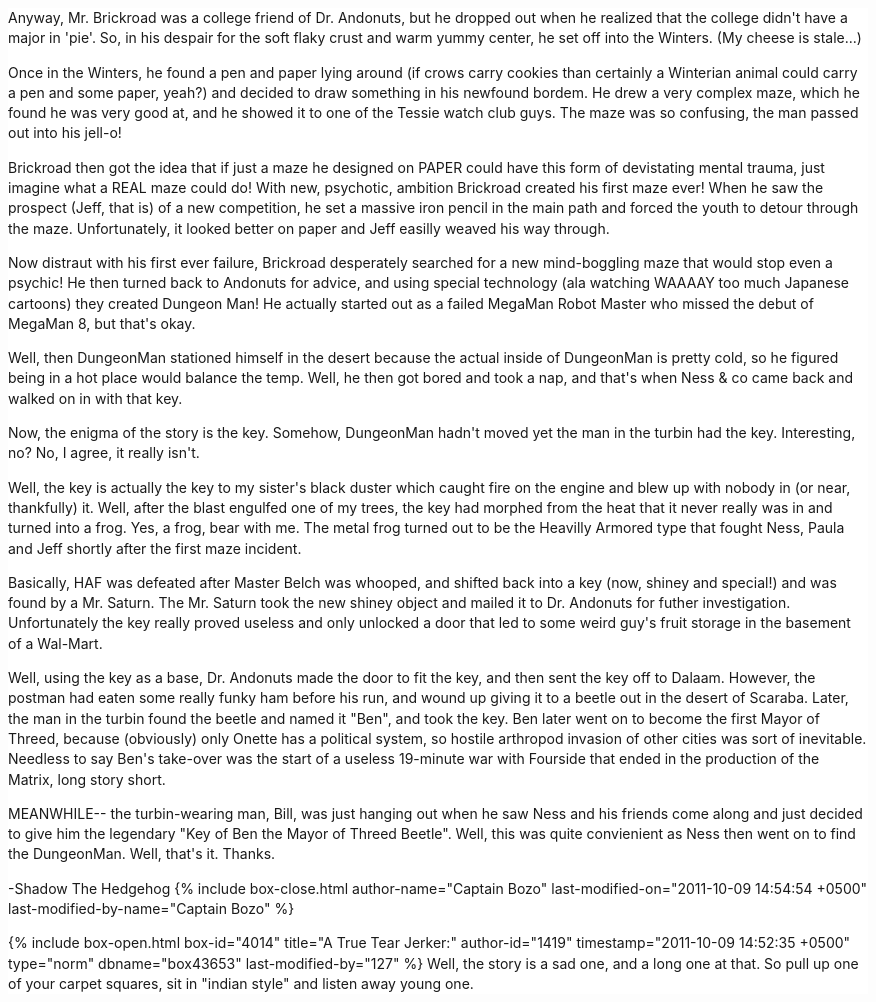 Anyway, Mr. Brickroad was a college friend of Dr. Andonuts, but he dropped out when he realized that the college didn't have a major in 'pie'. So, in his despair for the soft flaky crust and warm yummy center, he set off into the Winters. (My cheese is stale...)<p/>

Once in the Winters, he found a pen and paper lying around (if crows carry cookies than certainly a Winterian animal could carry a pen and some paper, yeah?) and decided to draw something in his newfound bordem. He drew a very complex maze, which he found he was very good at, and he showed it to one of the Tessie watch club guys. The maze was so confusing, the man passed out into his jell-o!<p/>

Brickroad then got the idea that if just a maze he designed on PAPER could have this form of devistating mental trauma, just imagine what a REAL maze could do! With new, psychotic, ambition Brickroad created his first maze ever! When he saw the prospect (Jeff, that is) of a new competition, he set a massive iron pencil in the main path and forced the youth to detour through the maze. Unfortunately, it looked better on paper and Jeff easilly weaved his way through.<p/>

Now distraut with his first ever failure, Brickroad desperately searched for a new mind-boggling maze that would stop even a psychic! He then turned back to Andonuts for advice, and using special technology (ala watching WAAAAY too much Japanese cartoons) they created Dungeon Man! He actually started out as a failed MegaMan Robot Master who missed the debut of MegaMan 8, but that's okay.<p/>

Well, then DungeonMan stationed himself in the desert because the actual inside of DungeonMan is pretty cold, so he figured being in a hot place would balance the temp. Well, he then got bored and took a nap, and that's when Ness & co came back and walked on in with that key.<p/>

Now, the enigma of the story is the key. Somehow, DungeonMan hadn't moved yet the man in the turbin had the key. Interesting, no? No, I agree, it really isn't.<p/>

Well, the key is actually the key to my sister's black duster which caught fire on the engine and blew up with nobody in (or near, thankfully) it. Well, after the blast engulfed one of my trees, the key had morphed from the heat that it never really was in and turned into a frog. Yes, a frog, bear with me. The metal frog turned out to be the Heavilly Armored type that fought Ness, Paula and Jeff shortly after the first maze incident.<p/>

Basically, HAF was defeated after Master Belch was whooped, and shifted back into a key (now, shiney and special!) and was found by a Mr. Saturn. The Mr. Saturn took the new shiney object and mailed it to Dr. Andonuts for futher investigation. Unfortunately the key really proved useless and only unlocked a door that led to some weird guy's fruit storage in the basement of a Wal-Mart.<p/>

Well, using the key as a base, Dr. Andonuts made the door to fit the key, and then sent the key off to Dalaam. However, the postman had eaten some really funky ham before his run, and wound up giving it to a beetle out in the desert of Scaraba. Later, the man in the turbin found the beetle and named it "Ben", and took the key. Ben later went on to become the first Mayor of Threed, because (obviously) only Onette has a political system, so hostile arthropod invasion of other cities was sort of inevitable. Needless to say Ben's take-over was the start of a useless 19-minute war with Fourside that ended in the production of the Matrix, long story short.<p/>

MEANWHILE-- the turbin-wearing man, Bill, was just hanging out when he saw Ness and his friends come along and just decided to give him the legendary "Key of Ben the Mayor of Threed Beetle". Well, this was quite convienient as Ness then went on to find the DungeonMan. Well, that's it. Thanks.<p/>

-Shadow The Hedgehog
{% include box-close.html author-name="Captain Bozo" last-modified-on="2011-10-09 14:54:54 +0500" last-modified-by-name="Captain Bozo" %}

{% include box-open.html box-id="4014" title="A True Tear Jerker:" author-id="1419" timestamp="2011-10-09 14:52:35 +0500" type="norm" dbname="box43653" last-modified-by="127" %}
Well, the story is a sad one, and a long one at that. So pull up one of your carpet squares, sit in "indian style" and listen away young one.<p/>
